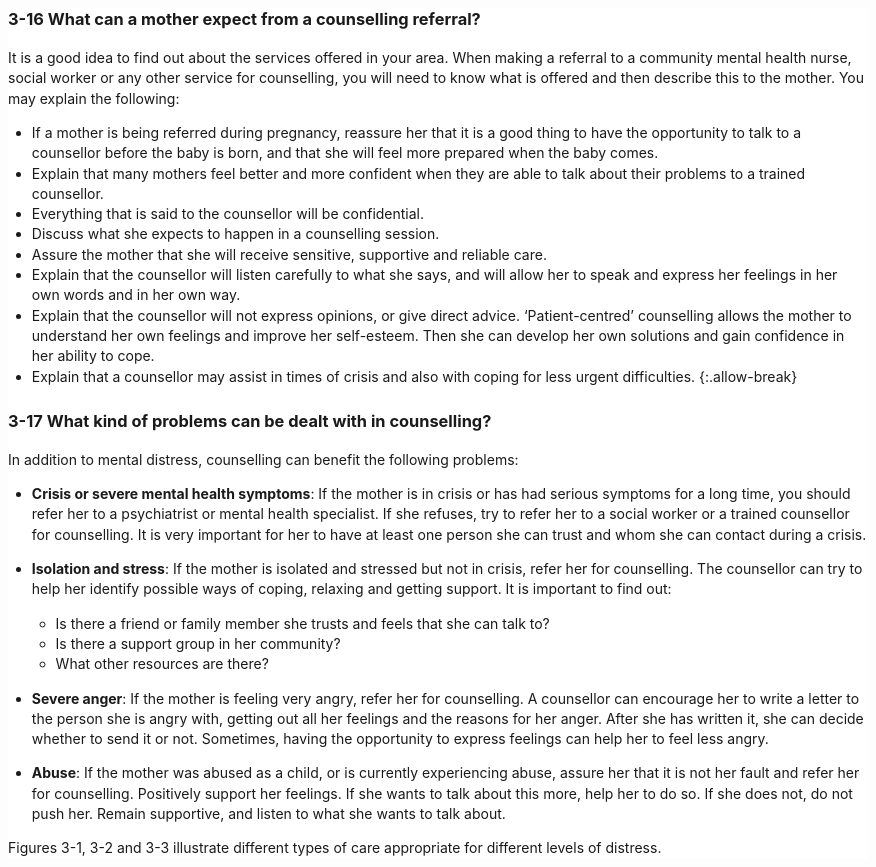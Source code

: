 ### 3-16 What can a mother expect from a counselling referral? 

It is a good idea to find out about the services offered in your area. When making a referral to a community mental health nurse, social worker or any other service for counselling, you will need to know what is offered and then describe this to the mother. You may explain the following: 

*	If a mother is being referred during pregnancy, reassure her that it is a good thing to have the opportunity to talk to a counsellor before the baby is born, and that she will feel more prepared when the baby comes. 
*	Explain that many mothers feel better and more confident when they are able to talk about their problems to a trained counsellor. 
*	Everything that is said to the counsellor will be confidential. 
*	Discuss what she expects to happen in a counselling session.
*	Assure the mother that she will receive sensitive, supportive and reliable care.
*	Explain that the counsellor will listen carefully to what she says, and will allow her to speak and express her feelings in her own words and in her own way. 
*	Explain that the counsellor will not express opinions, or give direct advice. ‘Patient-centred’ counselling allows the mother to understand her own feelings and improve her self-esteem. Then she can develop her own solutions and gain confidence in her ability to cope. 
*	Explain that a counsellor may assist in times of crisis and also with coping for less urgent difficulties.
{:.allow-break}

### 3-17 What kind of problems can be dealt with in counselling? 

In addition to mental distress, counselling can benefit the following problems:

*	**Crisis or severe mental health symptoms**: If the mother is in crisis or has had serious symptoms for a long time, you should refer her to a psychiatrist or mental health specialist. If she refuses, try to refer her to a social worker or a trained counsellor for counselling. It is very important for her to have at least one person she can trust and whom she can contact during a crisis.

*	**Isolation and stress**: If the mother is isolated and stressed but not in crisis, refer her for counselling. The counsellor can try to help her identify possible ways of coping, relaxing and getting support. It is important to find out:
	*	Is there a friend or family member she trusts and feels that she can talk to?
	*	Is there a support group in her community? 
	*	What other resources are there?

*	**Severe anger**: If the mother is feeling very angry, refer her for counselling. A counsellor can encourage her to write a letter to the person she is angry with, getting out all her feelings and the reasons for her anger. After she has written it, she can decide whether to send it or not. Sometimes, having the opportunity to express feelings can help her to feel less angry.

*	**Abuse**: If the mother was abused as a child, or is currently experiencing abuse, assure her that it is not her fault and refer her for counselling. Positively support her feelings. If she wants to talk about this more, help her to do so. If she does not, do not push her. Remain supportive, and listen to what she wants to talk about.

Figures 3-1, 3-2 and 3-3 illustrate different types of care appropriate for different levels of distress. 

